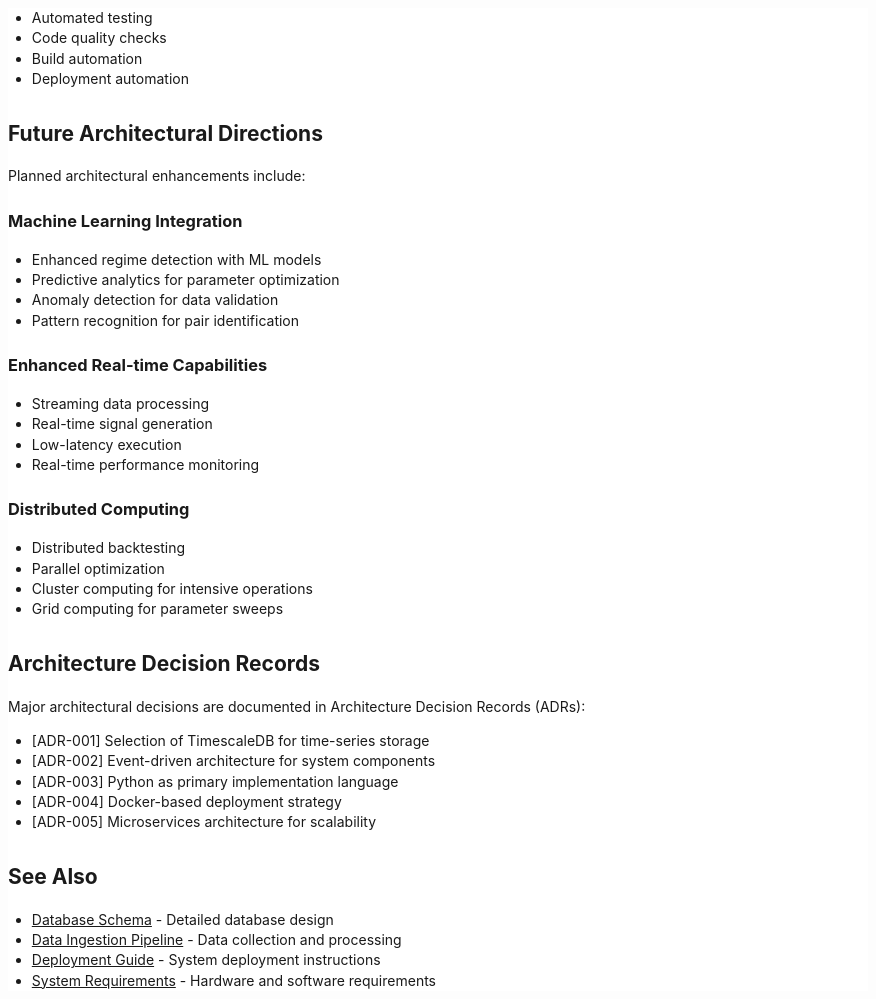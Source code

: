 - Automated testing
- Code quality checks
- Build automation
- Deployment automation

## Future Architectural Directions

Planned architectural enhancements include:

### Machine Learning Integration

- Enhanced regime detection with ML models
- Predictive analytics for parameter optimization
- Anomaly detection for data validation
- Pattern recognition for pair identification

### Enhanced Real-time Capabilities

- Streaming data processing
- Real-time signal generation
- Low-latency execution
- Real-time performance monitoring

### Distributed Computing

- Distributed backtesting
- Parallel optimization
- Cluster computing for intensive operations
- Grid computing for parameter sweeps

## Architecture Decision Records

Major architectural decisions are documented in Architecture Decision Records (ADRs):

- [ADR-001] Selection of TimescaleDB for time-series storage
- [ADR-002] Event-driven architecture for system components
- [ADR-003] Python as primary implementation language
- [ADR-004] Docker-based deployment strategy
- [ADR-005] Microservices architecture for scalability

## See Also

- [Database Schema](../components/data/database_schema.md) - Detailed database design
- [Data Ingestion Pipeline](../components/data/data_ingestion.md) - Data collection and processing
- [Deployment Guide](../developer/setup_guide.md) - System deployment instructions
- [System Requirements](../user/getting_started.md) - Hardware and software requirements
